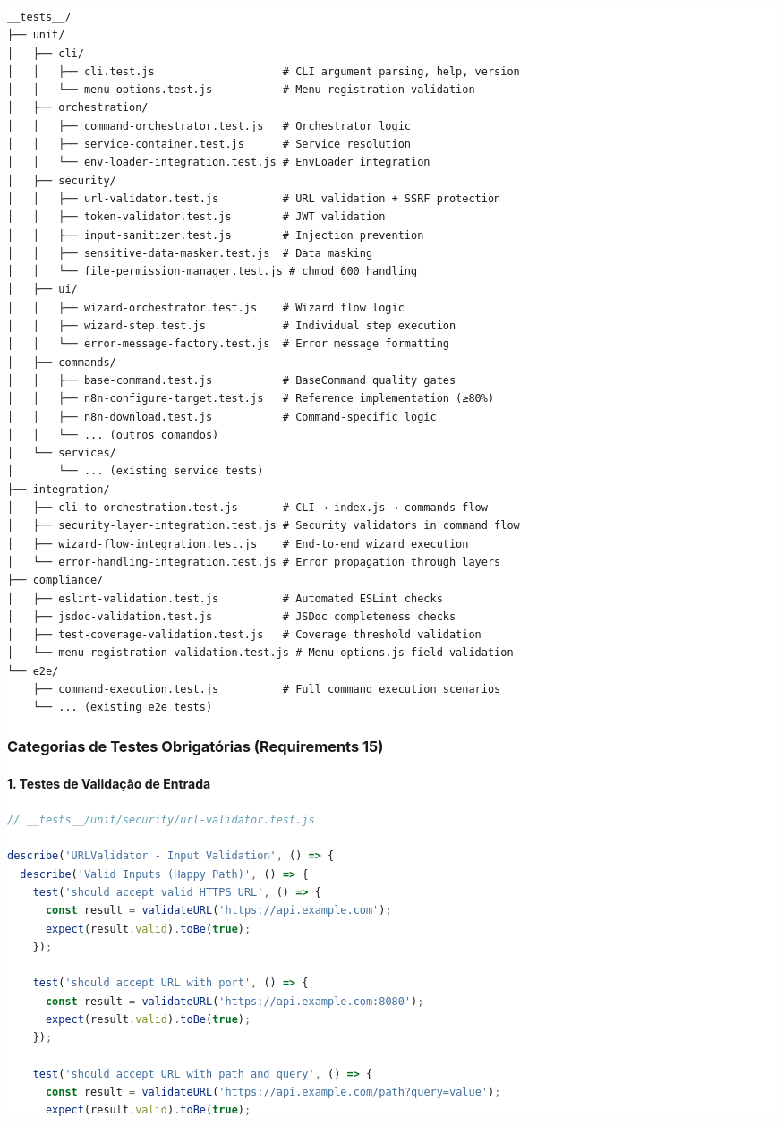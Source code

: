 ```
__tests__/
├── unit/
│   ├── cli/
│   │   ├── cli.test.js                    # CLI argument parsing, help, version
│   │   └── menu-options.test.js           # Menu registration validation
│   ├── orchestration/
│   │   ├── command-orchestrator.test.js   # Orchestrator logic
│   │   ├── service-container.test.js      # Service resolution
│   │   └── env-loader-integration.test.js # EnvLoader integration
│   ├── security/
│   │   ├── url-validator.test.js          # URL validation + SSRF protection
│   │   ├── token-validator.test.js        # JWT validation
│   │   ├── input-sanitizer.test.js        # Injection prevention
│   │   ├── sensitive-data-masker.test.js  # Data masking
│   │   └── file-permission-manager.test.js # chmod 600 handling
│   ├── ui/
│   │   ├── wizard-orchestrator.test.js    # Wizard flow logic
│   │   ├── wizard-step.test.js            # Individual step execution
│   │   └── error-message-factory.test.js  # Error message formatting
│   ├── commands/
│   │   ├── base-command.test.js           # BaseCommand quality gates
│   │   ├── n8n-configure-target.test.js   # Reference implementation (≥80%)
│   │   ├── n8n-download.test.js           # Command-specific logic
│   │   └── ... (outros comandos)
│   └── services/
│       └── ... (existing service tests)
├── integration/
│   ├── cli-to-orchestration.test.js       # CLI → index.js → commands flow
│   ├── security-layer-integration.test.js # Security validators in command flow
│   ├── wizard-flow-integration.test.js    # End-to-end wizard execution
│   └── error-handling-integration.test.js # Error propagation through layers
├── compliance/
│   ├── eslint-validation.test.js          # Automated ESLint checks
│   ├── jsdoc-validation.test.js           # JSDoc completeness checks
│   ├── test-coverage-validation.test.js   # Coverage threshold validation
│   └── menu-registration-validation.test.js # Menu-options.js field validation
└── e2e/
    ├── command-execution.test.js          # Full command execution scenarios
    └── ... (existing e2e tests)
```

### Categorias de Testes Obrigatórias (Requirements 15)

#### 1. Testes de Validação de Entrada

```javascript
// __tests__/unit/security/url-validator.test.js

describe('URLValidator - Input Validation', () => {
  describe('Valid Inputs (Happy Path)', () => {
    test('should accept valid HTTPS URL', () => {
      const result = validateURL('https://api.example.com');
      expect(result.valid).toBe(true);
    });

    test('should accept URL with port', () => {
      const result = validateURL('https://api.example.com:8080');
      expect(result.valid).toBe(true);
    });

    test('should accept URL with path and query', () => {
      const result = validateURL('https://api.example.com/path?query=value');
      expect(result.valid).toBe(true);
```